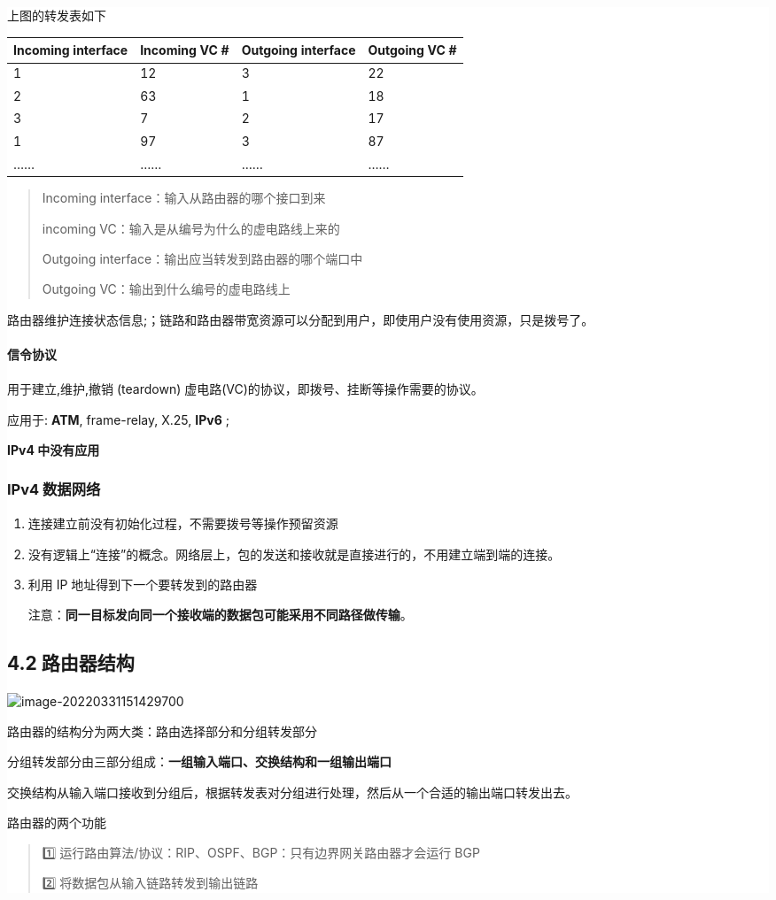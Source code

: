 上图的转发表如下

| Incoming interface | Incoming VC # | Outgoing interface | Outgoing VC # |
| ------------------ | ------------- | ------------------ | ------------- |
| 1                  | 12            | 3                  | 22            |
| 2                  | 63            | 1                  | 18            |
| 3                  | 7             | 2                  | 17            |
| 1                  | 97            | 3                  | 87            |
| ……                 | ……            | ……                 | ……            |

> Incoming interface：输入从路由器的哪个接口到来
>
> incoming VC：输入是从编号为什么的虚电路线上来的
>
> Outgoing interface：输出应当转发到路由器的哪个端口中
>
> Outgoing VC：输出到什么编号的虚电路线上

路由器维护连接状态信息;；链路和路由器带宽资源可以分配到用户，即使用户没有使用资源，只是拨号了。

#### 信令协议

用于建立,维护,撤销 (teardown) 虚电路(VC)的协议，即拨号、挂断等操作需要的协议。

应用于:  **ATM**, frame-relay, X.25, **IPv6** ; 

**IPv4 中没有应用**

### IPv4 数据网络

1. 连接建立前没有初始化过程，不需要拨号等操作预留资源

2. 没有逻辑上“连接”的概念。网络层上，包的发送和接收就是直接进行的，不用建立端到端的连接。

3. 利用 IP 地址得到下一个要转发到的路由器

   注意：**同一目标发向同一个接收端的数据包可能采用不同路径做传输**。

## 4.2 路由器结构

![image-20220331151429700](https://telegraph-image-5ms.pages.dev/file/BQACAgUAAyEGAASIfjD1AAP1aJjEcs64OdDKSCbxQZVBVoNYetUAAnIWAALyaslUavbKDpvAV142BA.png)

路由器的结构分为两大类：路由选择部分和分组转发部分

分组转发部分由三部分组成：**一组输入端口、交换结构和一组输出端口**

交换结构从输入端口接收到分组后，根据转发表对分组进行处理，然后从一个合适的输出端口转发出去。

路由器的两个功能

> :one: 运行路由算法/协议：RIP、OSPF、BGP：只有边界网关路由器才会运行 BGP
>
> :two: 将数据包从输入链路转发到输出链路
